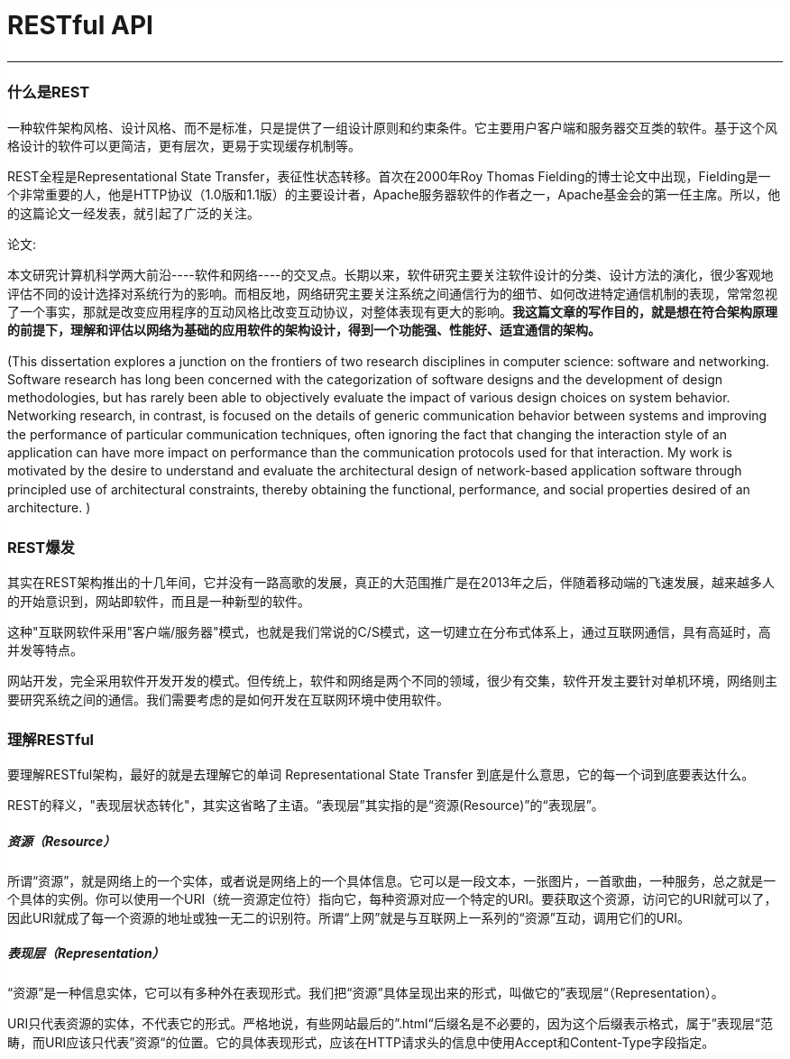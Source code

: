 # RESTful API

---

### 什么是REST

一种软件架构风格、设计风格、而不是标准，只是提供了一组设计原则和约束条件。它主要用户客户端和服务器交互类的软件。基于这个风格设计的软件可以更简洁，更有层次，更易于实现缓存机制等。

REST全程是Representational State Transfer，表征性状态转移。首次在2000年Roy Thomas Fielding的博士论文中出现，Fielding是一个非常重要的人，他是HTTP协议（1.0版和1.1版）的主要设计者，Apache服务器软件的作者之一，Apache基金会的第一任主席。所以，他的这篇论文一经发表，就引起了广泛的关注。

论文:

本文研究计算机科学两大前沿----软件和网络----的交叉点。长期以来，软件研究主要关注软件设计的分类、设计方法的演化，很少客观地评估不同的设计选择对系统行为的影响。而相反地，网络研究主要关注系统之间通信行为的细节、如何改进特定通信机制的表现，常常忽视了一个事实，那就是改变应用程序的互动风格比改变互动协议，对整体表现有更大的影响。**我这篇文章的写作目的，就是想在符合架构原理的前提下，理解和评估以网络为基础的应用软件的架构设计，得到一个功能强、性能好、适宜通信的架构。**

\(This dissertation explores a junction on the frontiers of two research disciplines in computer science: software and networking. Software research has long been concerned with the categorization of software designs and the development of design methodologies, but has rarely been able to objectively evaluate the impact of various design choices on system behavior. Networking research, in contrast, is focused on the details of generic communication behavior between systems and improving the performance of particular communication techniques, often ignoring the fact that changing the interaction style of an application can have more impact on performance than the communication protocols used for that interaction. My work is motivated by the desire to understand and evaluate the architectural design of network-based application software through principled use of architectural constraints, thereby obtaining the functional, performance, and social properties desired of an architecture. \)

### REST爆发

其实在REST架构推出的十几年间，它并没有一路高歌的发展，真正的大范围推广是在2013年之后，伴随着移动端的飞速发展，越来越多人的开始意识到，网站即软件，而且是一种新型的软件。

这种"互联网软件采用"客户端/服务器"模式，也就是我们常说的C/S模式，这一切建立在分布式体系上，通过互联网通信，具有高延时，高并发等特点。

网站开发，完全采用软件开发开发的模式。但传统上，软件和网络是两个不同的领域，很少有交集，软件开发主要针对单机环境，网络则主要研究系统之间的通信。我们需要考虑的是如何开发在互联网环境中使用软件。



### 理解RESTful

要理解RESTful架构，最好的就是去理解它的单词 Representational State Transfer 到底是什么意思，它的每一个词到底要表达什么。

REST的释义，"表现层状态转化"，其实这省略了主语。“表现层”其实指的是“资源\(Resource\)”的“表现层”。

##### 资源（Resource）

所谓“资源”，就是网络上的一个实体，或者说是网络上的一个具体信息。它可以是一段文本，一张图片，一首歌曲，一种服务，总之就是一个具体的实例。你可以使用一个URI（统一资源定位符）指向它，每种资源对应一个特定的URI。要获取这个资源，访问它的URI就可以了，因此URI就成了每一个资源的地址或独一无二的识别符。所谓“上网”就是与互联网上一系列的“资源”互动，调用它们的URI。

##### 表现层（Representation）

“资源”是一种信息实体，它可以有多种外在表现形式。我们把“资源”具体呈现出来的形式，叫做它的”表现层“（Representation）。

URI只代表资源的实体，不代表它的形式。严格地说，有些网站最后的”.html“后缀名是不必要的，因为这个后缀表示格式，属于”表现层“范畴，而URI应该只代表”资源“的位置。它的具体表现形式，应该在HTTP请求头的信息中使用Accept和Content-Type字段指定。
